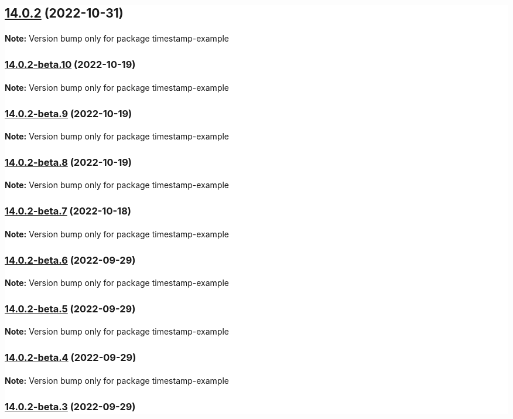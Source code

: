 ## [14.0.2](https://github.com/just-jeb/angular-builders/compare/timestamp-example@14.0.2-beta.10...timestamp-example@14.0.2) (2022-10-31)

**Note:** Version bump only for package timestamp-example

### [14.0.2-beta.10](https://github.com/just-jeb/angular-builders/compare/timestamp-example@14.0.2-beta.9...timestamp-example@14.0.2-beta.10) (2022-10-19)

**Note:** Version bump only for package timestamp-example

### [14.0.2-beta.9](https://github.com/just-jeb/angular-builders/compare/timestamp-example@14.0.2-beta.8...timestamp-example@14.0.2-beta.9) (2022-10-19)

**Note:** Version bump only for package timestamp-example

### [14.0.2-beta.8](https://github.com/just-jeb/angular-builders/compare/timestamp-example@14.0.2-beta.7...timestamp-example@14.0.2-beta.8) (2022-10-19)

**Note:** Version bump only for package timestamp-example

### [14.0.2-beta.7](https://github.com/just-jeb/angular-builders/compare/timestamp-example@14.0.2-beta.6...timestamp-example@14.0.2-beta.7) (2022-10-18)

**Note:** Version bump only for package timestamp-example

### [14.0.2-beta.6](https://github.com/just-jeb/angular-builders/compare/timestamp-example@14.0.2-beta.5...timestamp-example@14.0.2-beta.6) (2022-09-29)

**Note:** Version bump only for package timestamp-example

### [14.0.2-beta.5](https://github.com/just-jeb/angular-builders/compare/timestamp-example@14.0.2-beta.4...timestamp-example@14.0.2-beta.5) (2022-09-29)

**Note:** Version bump only for package timestamp-example

### [14.0.2-beta.4](https://github.com/just-jeb/angular-builders/compare/timestamp-example@14.0.2-beta.3...timestamp-example@14.0.2-beta.4) (2022-09-29)

**Note:** Version bump only for package timestamp-example

### [14.0.2-beta.3](https://github.com/just-jeb/angular-builders/compare/timestamp-example@14.0.2-beta.2...timestamp-example@14.0.2-beta.3) (2022-09-29)
